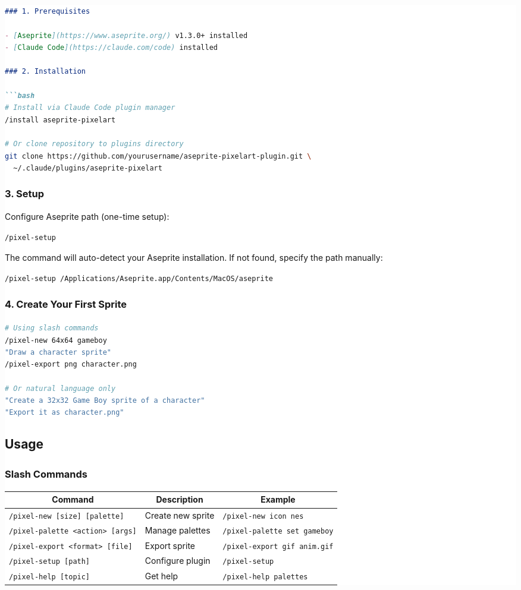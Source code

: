 ```markdown
### 1. Prerequisites

- [Aseprite](https://www.aseprite.org/) v1.3.0+ installed
- [Claude Code](https://claude.com/code) installed

### 2. Installation

```bash
# Install via Claude Code plugin manager
/install aseprite-pixelart

# Or clone repository to plugins directory
git clone https://github.com/yourusername/aseprite-pixelart-plugin.git \
  ~/.claude/plugins/aseprite-pixelart
```

### 3. Setup

Configure Aseprite path (one-time setup):

```bash
/pixel-setup
```

The command will auto-detect your Aseprite installation. If not found, specify the path manually:

```bash
/pixel-setup /Applications/Aseprite.app/Contents/MacOS/aseprite
```

### 4. Create Your First Sprite

```bash
# Using slash commands
/pixel-new 64x64 gameboy
"Draw a character sprite"
/pixel-export png character.png

# Or natural language only
"Create a 32x32 Game Boy sprite of a character"
"Export it as character.png"
```

## Usage

### Slash Commands

| Command | Description | Example |
|---------|-------------|---------|
| `/pixel-new [size] [palette]` | Create new sprite | `/pixel-new icon nes` |
| `/pixel-palette <action> [args]` | Manage palettes | `/pixel-palette set gameboy` |
| `/pixel-export <format> [file]` | Export sprite | `/pixel-export gif anim.gif` |
| `/pixel-setup [path]` | Configure plugin | `/pixel-setup` |
| `/pixel-help [topic]` | Get help | `/pixel-help palettes` |
